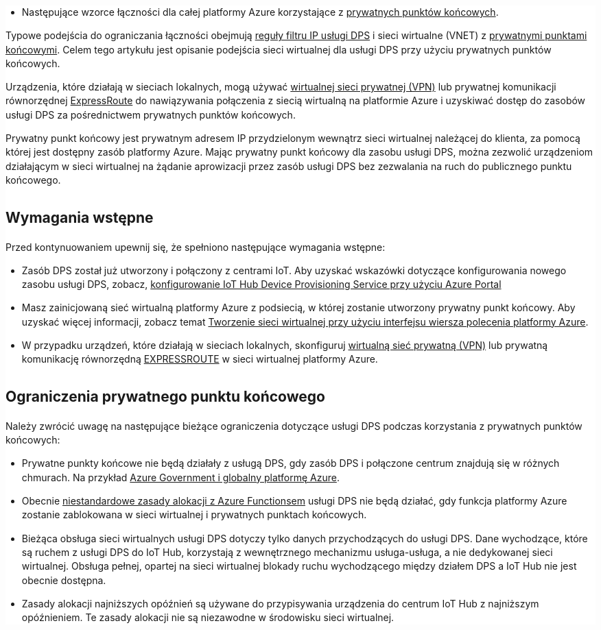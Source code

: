 * Następujące wzorce łączności dla całej platformy Azure korzystające z [prywatnych punktów końcowych](../private-link/private-endpoint-overview.md).

Typowe podejścia do ograniczania łączności obejmują [reguły filtru IP usługi DPS](./iot-dps-ip-filtering.md) i sieci wirtualne (VNET) z [prywatnymi punktami końcowymi](../private-link/private-endpoint-overview.md). Celem tego artykułu jest opisanie podejścia sieci wirtualnej dla usługi DPS przy użyciu prywatnych punktów końcowych. 

Urządzenia, które działają w sieciach lokalnych, mogą używać [wirtualnej sieci prywatnej (VPN)](../vpn-gateway/vpn-gateway-about-vpngateways.md) lub prywatnej komunikacji równorzędnej [ExpressRoute](https://azure.microsoft.com/services/expressroute/) do nawiązywania połączenia z siecią wirtualną na platformie Azure i uzyskiwać dostęp do zasobów usługi DPS za pośrednictwem prywatnych punktów końcowych. 

Prywatny punkt końcowy jest prywatnym adresem IP przydzielonym wewnątrz sieci wirtualnej należącej do klienta, za pomocą której jest dostępny zasób platformy Azure. Mając prywatny punkt końcowy dla zasobu usługi DPS, można zezwolić urządzeniom działającym w sieci wirtualnej na żądanie aprowizacji przez zasób usługi DPS bez zezwalania na ruch do publicznego punktu końcowego.


## <a name="prerequisites"></a>Wymagania wstępne

Przed kontynuowaniem upewnij się, że spełniono następujące wymagania wstępne:

* Zasób DPS został już utworzony i połączony z centrami IoT. Aby uzyskać wskazówki dotyczące konfigurowania nowego zasobu usługi DPS, zobacz, [konfigurowanie IoT Hub Device Provisioning Service przy użyciu Azure Portal](./quick-setup-auto-provision.md)

* Masz zainicjowaną sieć wirtualną platformy Azure z podsiecią, w której zostanie utworzony prywatny punkt końcowy. Aby uzyskać więcej informacji, zobacz temat [Tworzenie sieci wirtualnej przy użyciu interfejsu wiersza polecenia platformy Azure](../virtual-network/quick-create-cli.md).

* W przypadku urządzeń, które działają w sieciach lokalnych, skonfiguruj [wirtualną sieć prywatną (VPN)](../vpn-gateway/vpn-gateway-about-vpngateways.md) lub prywatną komunikację równorzędną [EXPRESSROUTE](https://azure.microsoft.com/services/expressroute/) w sieci wirtualnej platformy Azure.

## <a name="private-endpoint-limitations"></a>Ograniczenia prywatnego punktu końcowego

Należy zwrócić uwagę na następujące bieżące ograniczenia dotyczące usługi DPS podczas korzystania z prywatnych punktów końcowych:

* Prywatne punkty końcowe nie będą działały z usługą DPS, gdy zasób DPS i połączone centrum znajdują się w różnych chmurach. Na przykład [Azure Government i globalny platformę Azure](../azure-government/documentation-government-welcome.md).

* Obecnie [niestandardowe zasady alokacji z Azure Functionsem](how-to-use-custom-allocation-policies.md) usługi DPS nie będą działać, gdy funkcja platformy Azure zostanie zablokowana w sieci wirtualnej i prywatnych punktach końcowych. 

* Bieżąca obsługa sieci wirtualnych usługi DPS dotyczy tylko danych przychodzących do usługi DPS. Dane wychodzące, które są ruchem z usługi DPS do IoT Hub, korzystają z wewnętrznego mechanizmu usługa-usługa, a nie dedykowanej sieci wirtualnej. Obsługa pełnej, opartej na sieci wirtualnej blokady ruchu wychodzącego między działem DPS a IoT Hub nie jest obecnie dostępna.

* Zasady alokacji najniższych opóźnień są używane do przypisywania urządzenia do centrum IoT Hub z najniższym opóźnieniem. Te zasady alokacji nie są niezawodne w środowisku sieci wirtualnej. 
